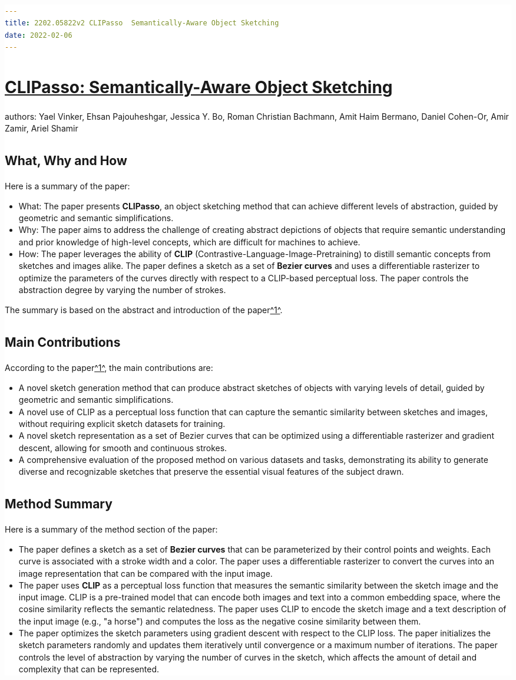```yaml
---
title: 2202.05822v2 CLIPasso  Semantically-Aware Object Sketching
date: 2022-02-06
---
```


# [CLIPasso: Semantically-Aware Object Sketching](http://arxiv.org/abs/2202.05822v2)

authors: Yael Vinker, Ehsan Pajouheshgar, Jessica Y. Bo, Roman Christian Bachmann, Amit Haim Bermano, Daniel Cohen-Or, Amir Zamir, Ariel Shamir


## What, Why and How

[1]: https://arxiv.org/abs/2202.05822 "[2202.05822] CLIPasso: Semantically-Aware Object Sketching - arXiv.org"
[2]: https://arxiv.org/pdf/2202.05822.pdf "arXiv.org e-Print archive"
[3]: https://arxiv.org/pdf/2205.05822v2.pdf "arXiv:2205.05822v2 [math.NT] 17 May 2022"
[4]: https://arxiv-export1.library.cornell.edu/abs/2202.05822 "[2202.05822] CLIPasso: Semantically-Aware Object Sketching"

Here is a summary of the paper:

- What: The paper presents **CLIPasso**, an object sketching method that can achieve different levels of abstraction, guided by geometric and semantic simplifications.
- Why: The paper aims to address the challenge of creating abstract depictions of objects that require semantic understanding and prior knowledge of high-level concepts, which are difficult for machines to achieve.
- How: The paper leverages the ability of **CLIP** (Contrastive-Language-Image-Pretraining) to distill semantic concepts from sketches and images alike. The paper defines a sketch as a set of **Bezier curves** and uses a differentiable rasterizer to optimize the parameters of the curves directly with respect to a CLIP-based perceptual loss. The paper controls the abstraction degree by varying the number of strokes.

The summary is based on the abstract and introduction of the paper[^1^][1].

## Main Contributions

[1]: https://arxiv.org/abs/2202.05822 "[2202.05822] CLIPasso: Semantically-Aware Object Sketching - arXiv.org"
[2]: https://arxiv.org/pdf/2202.05822.pdf "arXiv.org e-Print archive"
[3]: https://arxiv.org/pdf/2205.05822v2.pdf "arXiv:2205.05822v2 [math.NT] 17 May 2022"
[4]: http://export.arxiv.org/abs/2210.05822v2 "[2210.05822v2] The Future of High Energy Physics Software and Computing"

According to the paper[^1^][2], the main contributions are:

- A novel sketch generation method that can produce abstract sketches of objects with varying levels of detail, guided by geometric and semantic simplifications.
- A novel use of CLIP as a perceptual loss function that can capture the semantic similarity between sketches and images, without requiring explicit sketch datasets for training.
- A novel sketch representation as a set of Bezier curves that can be optimized using a differentiable rasterizer and gradient descent, allowing for smooth and continuous strokes.
- A comprehensive evaluation of the proposed method on various datasets and tasks, demonstrating its ability to generate diverse and recognizable sketches that preserve the essential visual features of the subject drawn.

## Method Summary

[1]: https://arxiv.org/abs/2202.05822 "[2202.05822] CLIPasso: Semantically-Aware Object Sketching - arXiv.org"
[2]: https://arxiv.org/pdf/2202.05822.pdf "arXiv.org e-Print archive"
[3]: https://arxiv.org/pdf/2205.05822v2.pdf "arXiv:2205.05822v2 [math.NT] 17 May 2022"
[4]: http://export.arxiv.org/abs/2210.05822v2 "[2210.05822v2] The Future of High Energy Physics Software and Computing"

Here is a summary of the method section of the paper:

- The paper defines a sketch as a set of **Bezier curves** that can be parameterized by their control points and weights. Each curve is associated with a stroke width and a color. The paper uses a differentiable rasterizer to convert the curves into an image representation that can be compared with the input image.
- The paper uses **CLIP** as a perceptual loss function that measures the semantic similarity between the sketch image and the input image. CLIP is a pre-trained model that can encode both images and text into a common embedding space, where the cosine similarity reflects the semantic relatedness. The paper uses CLIP to encode the sketch image and a text description of the input image (e.g., "a horse") and computes the loss as the negative cosine similarity between them.
- The paper optimizes the sketch parameters using gradient descent with respect to the CLIP loss. The paper initializes the sketch parameters randomly and updates them iteratively until convergence or a maximum number of iterations. The paper controls the level of abstraction by varying the number of curves in the sketch, which affects the amount of detail and complexity that can be represented.